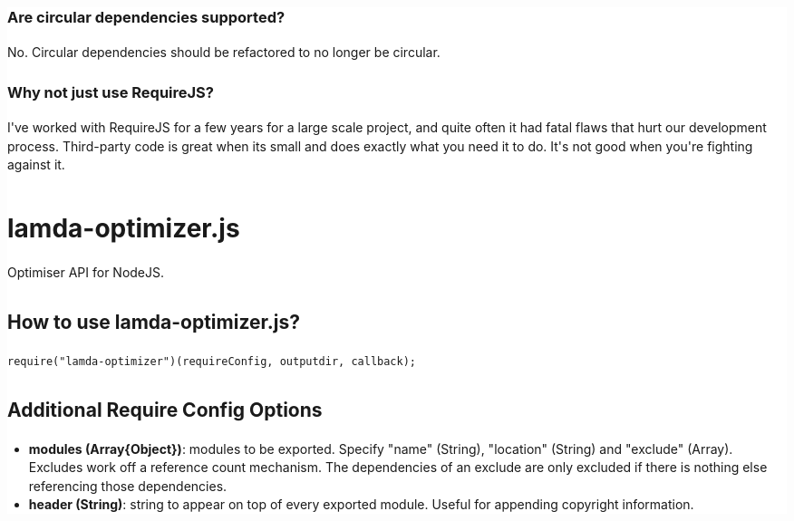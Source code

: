 ### Are circular dependencies supported?

No. Circular dependencies should be refactored to no longer be circular.

### Why not just use RequireJS?

I've worked with RequireJS for a few years for a large scale project, and quite often it had fatal flaws that hurt our development process. Third-party code is great when its small and does exactly what you need it to do. It's not good when you're fighting against it.

# lamda-optimizer.js

Optimiser API for NodeJS.

## How to use lamda-optimizer.js?

`require("lamda-optimizer")(requireConfig, outputdir, callback);`

## Additional Require Config Options

* **modules (Array{Object})**: modules to be exported. Specify "name" (String), "location" (String) and "exclude" (Array<String>). Excludes work off a reference count mechanism. The dependencies of an exclude are only excluded if there is nothing else referencing those dependencies.
* **header (String)**: string to appear on top of every exported module. Useful for appending copyright information.
